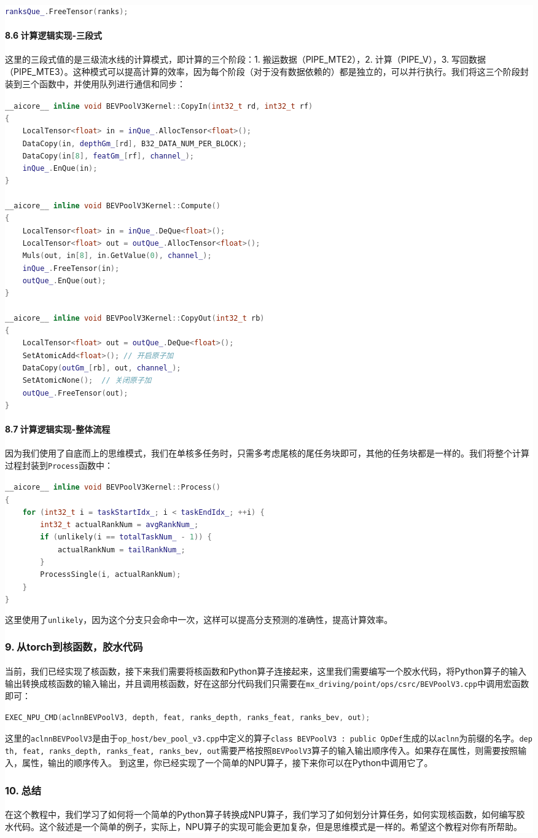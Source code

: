 ```cpp
ranksQue_.FreeTensor(ranks);
```
#### 8.6 计算逻辑实现-三段式
这里的三段式值的是三级流水线的计算模式，即计算的三个阶段：1. 搬运数据（PIPE_MTE2），2. 计算（PIPE_V），3. 写回数据（PIPE_MTE3）。这种模式可以提高计算的效率，因为每个阶段（对于没有数据依赖的）都是独立的，可以并行执行。我们将这三个阶段封装到三个函数中，并使用队列进行通信和同步：
```cpp
__aicore__ inline void BEVPoolV3Kernel::CopyIn(int32_t rd, int32_t rf)
{
    LocalTensor<float> in = inQue_.AllocTensor<float>();
    DataCopy(in, depthGm_[rd], B32_DATA_NUM_PER_BLOCK);
    DataCopy(in[8], featGm_[rf], channel_);
    inQue_.EnQue(in);
}

__aicore__ inline void BEVPoolV3Kernel::Compute()
{
    LocalTensor<float> in = inQue_.DeQue<float>();
    LocalTensor<float> out = outQue_.AllocTensor<float>();
    Muls(out, in[8], in.GetValue(0), channel_);
    inQue_.FreeTensor(in);
    outQue_.EnQue(out);
}

__aicore__ inline void BEVPoolV3Kernel::CopyOut(int32_t rb)
{
    LocalTensor<float> out = outQue_.DeQue<float>();
    SetAtomicAdd<float>(); // 开启原子加
    DataCopy(outGm_[rb], out, channel_);
    SetAtomicNone();  // 关闭原子加
    outQue_.FreeTensor(out);
}
```
#### 8.7 计算逻辑实现-整体流程
因为我们使用了自底而上的思维模式，我们在单核多任务时，只需多考虑尾核的尾任务块即可，其他的任务块都是一样的。我们将整个计算过程封装到`Process`函数中：
```cpp
__aicore__ inline void BEVPoolV3Kernel::Process()
{
    for (int32_t i = taskStartIdx_; i < taskEndIdx_; ++i) {
        int32_t actualRankNum = avgRankNum_;
        if (unlikely(i == totalTaskNum_ - 1)) {
            actualRankNum = tailRankNum_;
        }
        ProcessSingle(i, actualRankNum);
    }
}
```
这里使用了`unlikely`，因为这个分支只会命中一次，这样可以提高分支预测的准确性，提高计算效率。

### 9. 从torch到核函数，胶水代码
当前，我们已经实现了核函数，接下来我们需要将核函数和Python算子连接起来，这里我们需要编写一个胶水代码，将Python算子的输入输出转换成核函数的输入输出，并且调用核函数，好在这部分代码我们只需要在`mx_driving/point/ops/csrc/BEVPoolV3.cpp`中调用宏函数即可：
```cpp
EXEC_NPU_CMD(aclnnBEVPoolV3, depth, feat, ranks_depth, ranks_feat, ranks_bev, out);
```
这里的`aclnnBEVPoolV3`是由于`op_host/bev_pool_v3.cpp`中定义的算子`class BEVPoolV3 : public OpDef`生成的以`aclnn`为前缀的名字。`depth, feat, ranks_depth, ranks_feat, ranks_bev, out`需要严格按照`BEVPoolV3`算子的输入输出顺序传入。如果存在属性，则需要按照输入，属性，输出的顺序传入。
到这里，你已经实现了一个简单的NPU算子，接下来你可以在Python中调用它了。

### 10. 总结
在这个教程中，我们学习了如何将一个简单的Python算子转换成NPU算子，我们学习了如何划分计算任务，如何实现核函数，如何编写胶水代码。这个敍述是一个简单的例子，实际上，NPU算子的实现可能会更加复杂，但是思维模式是一样的。希望这个教程对你有所帮助。
